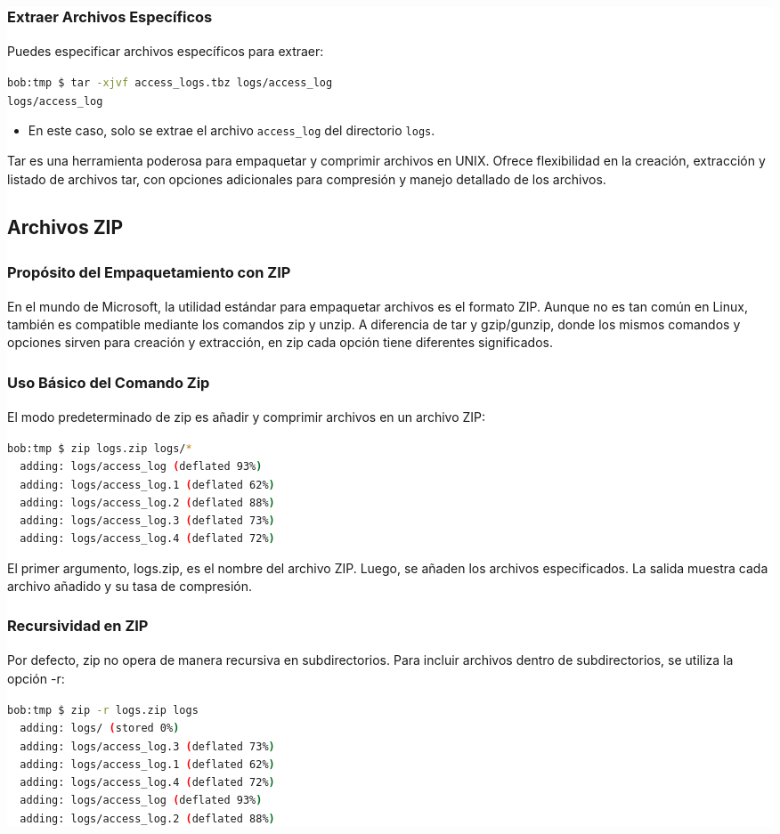 ### Extraer Archivos Específicos

Puedes especificar archivos específicos para extraer:

```bash
bob:tmp $ tar -xjvf access_logs.tbz logs/access_log
logs/access_log
```

- En este caso, solo se extrae el archivo `access_log` del directorio `logs`.

<Card color='cyan'>

Tar es una herramienta poderosa para empaquetar y comprimir archivos en UNIX. Ofrece flexibilidad en la creación, extracción y listado de archivos tar, con opciones adicionales para compresión y manejo detallado de los archivos.


</Card>

</Card>

<Card>
    
## Archivos ZIP

### Propósito del Empaquetamiento con ZIP

En el mundo de Microsoft, la utilidad estándar para empaquetar archivos es el formato ZIP. Aunque no es tan común en Linux, también es compatible mediante los comandos zip y unzip. A diferencia de tar y gzip/gunzip, donde los mismos comandos y opciones sirven para creación y extracción, en zip cada opción tiene diferentes significados.

### Uso Básico del Comando Zip

El modo predeterminado de zip es añadir y comprimir archivos en un archivo ZIP:

```bash
bob:tmp $ zip logs.zip logs/*
  adding: logs/access_log (deflated 93%)
  adding: logs/access_log.1 (deflated 62%)
  adding: logs/access_log.2 (deflated 88%)
  adding: logs/access_log.3 (deflated 73%)
  adding: logs/access_log.4 (deflated 72%)
```

El primer argumento, logs.zip, es el nombre del archivo ZIP. Luego, se añaden los archivos especificados. La salida muestra cada archivo añadido y su tasa de compresión.

### Recursividad en ZIP

Por defecto, zip no opera de manera recursiva en subdirectorios. Para incluir archivos dentro de subdirectorios, se utiliza la opción -r:

```bash
bob:tmp $ zip -r logs.zip logs
  adding: logs/ (stored 0%)
  adding: logs/access_log.3 (deflated 73%)
  adding: logs/access_log.1 (deflated 62%)
  adding: logs/access_log.4 (deflated 72%)
  adding: logs/access_log (deflated 93%)
  adding: logs/access_log.2 (deflated 88%)
```
